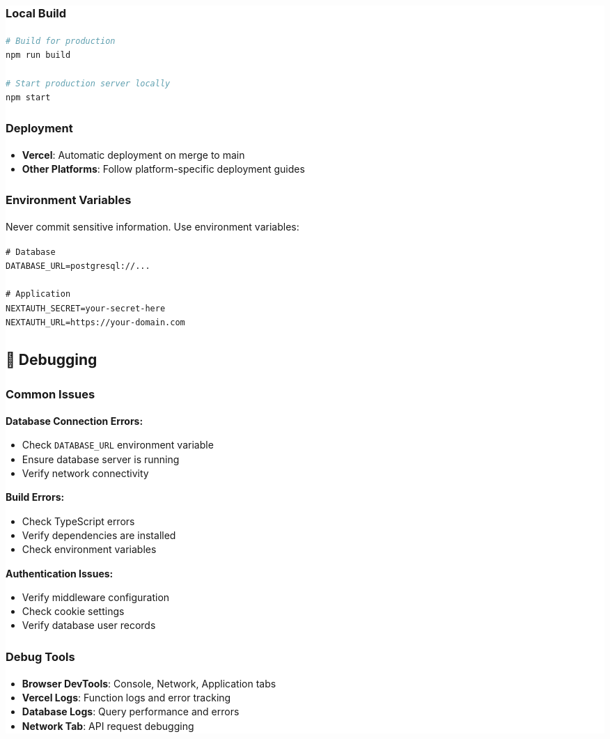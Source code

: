 ### Local Build

```bash
# Build for production
npm run build

# Start production server locally
npm start
```

### Deployment

- **Vercel**: Automatic deployment on merge to main
- **Other Platforms**: Follow platform-specific deployment guides

### Environment Variables

Never commit sensitive information. Use environment variables:

```env
# Database
DATABASE_URL=postgresql://...

# Application
NEXTAUTH_SECRET=your-secret-here
NEXTAUTH_URL=https://your-domain.com
```

## 🐛 Debugging

### Common Issues

**Database Connection Errors:**
- Check `DATABASE_URL` environment variable
- Ensure database server is running
- Verify network connectivity

**Build Errors:**
- Check TypeScript errors
- Verify dependencies are installed
- Check environment variables

**Authentication Issues:**
- Verify middleware configuration
- Check cookie settings
- Verify database user records

### Debug Tools

- **Browser DevTools**: Console, Network, Application tabs
- **Vercel Logs**: Function logs and error tracking
- **Database Logs**: Query performance and errors
- **Network Tab**: API request debugging
